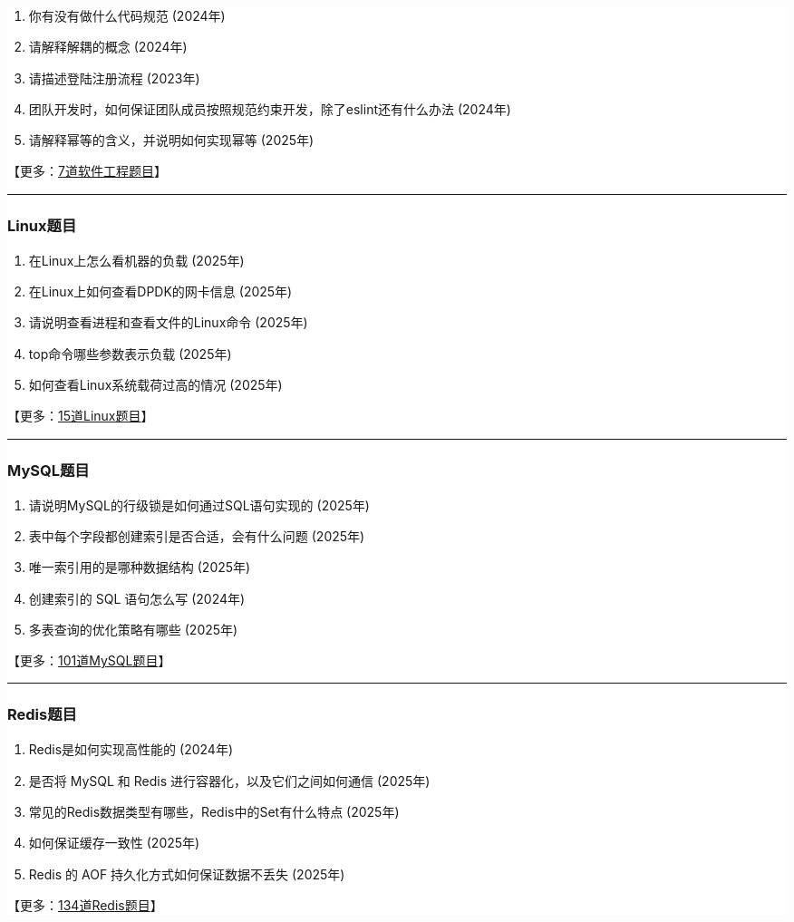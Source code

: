 1. 你有没有做什么代码规范 (2024年) 

2. 请解释解耦的概念 (2024年) 

3. 请描述登陆注册流程 (2023年) 

4. 团队开发时，如何保证团队成员按照规范约束开发，除了eslint还有什么办法 (2024年) 

5. 请解释幂等的含义，并说明如何实现幂等 (2025年) 

【更多：[7道软件工程题目](https://www.bagujing.com/companies)】


---

### Linux题目

1. 在Linux上怎么看机器的负载 (2025年) 

2. 在Linux上如何查看DPDK的网卡信息 (2025年) 

3. 请说明查看进程和查看文件的Linux命令 (2025年) 

4. top命令哪些参数表示负载 (2025年) 

5. 如何查看Linux系统载荷过高的情况 (2025年) 

【更多：[15道Linux题目](https://www.bagujing.com/companies)】


---

### MySQL题目

1. 请说明MySQL的行级锁是如何通过SQL语句实现的 (2025年) 

2. 表中每个字段都创建索引是否合适，会有什么问题 (2025年) 

3. 唯一索引用的是哪种数据结构 (2025年) 

4. 创建索引的 SQL 语句怎么写 (2024年) 

5. 多表查询的优化策略有哪些 (2025年) 

【更多：[101道MySQL题目](https://www.bagujing.com/companies)】


---

### Redis题目

1. Redis是如何实现高性能的 (2024年) 

2. 是否将 MySQL 和 Redis 进行容器化，以及它们之间如何通信 (2025年) 

3. 常见的Redis数据类型有哪些，Redis中的Set有什么特点 (2025年) 

4. 如何保证缓存一致性 (2025年) 

5. Redis 的 AOF 持久化方式如何保证数据不丢失 (2025年) 

【更多：[134道Redis题目](https://www.bagujing.com/companies)】
